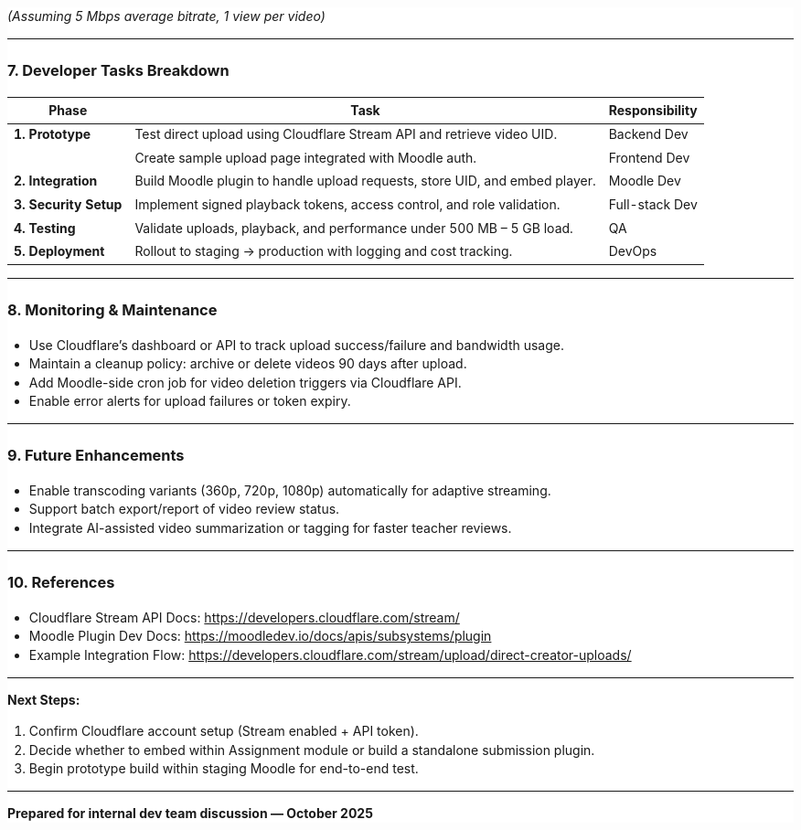 *(Assuming 5 Mbps average bitrate, 1 view per video)*

---

### 7. Developer Tasks Breakdown
| Phase | Task | Responsibility |
|-------|------|----------------|
| **1. Prototype** | Test direct upload using Cloudflare Stream API and retrieve video UID. | Backend Dev |
|  | Create sample upload page integrated with Moodle auth. | Frontend Dev |
| **2. Integration** | Build Moodle plugin to handle upload requests, store UID, and embed player. | Moodle Dev |
| **3. Security Setup** | Implement signed playback tokens, access control, and role validation. | Full-stack Dev |
| **4. Testing** | Validate uploads, playback, and performance under 500 MB – 5 GB load. | QA |
| **5. Deployment** | Rollout to staging → production with logging and cost tracking. | DevOps |

---

### 8. Monitoring & Maintenance
- Use Cloudflare’s dashboard or API to track upload success/failure and bandwidth usage.
- Maintain a cleanup policy: archive or delete videos 90 days after upload.
- Add Moodle-side cron job for video deletion triggers via Cloudflare API.
- Enable error alerts for upload failures or token expiry.

---

### 9. Future Enhancements
- Enable transcoding variants (360p, 720p, 1080p) automatically for adaptive streaming.
- Support batch export/report of video review status.
- Integrate AI-assisted video summarization or tagging for faster teacher reviews.

---

### 10. References
- Cloudflare Stream API Docs: https://developers.cloudflare.com/stream/
- Moodle Plugin Dev Docs: https://moodledev.io/docs/apis/subsystems/plugin
- Example Integration Flow: https://developers.cloudflare.com/stream/upload/direct-creator-uploads/

---
**Next Steps:**
1. Confirm Cloudflare account setup (Stream enabled + API token).
2. Decide whether to embed within Assignment module or build a standalone submission plugin.
3. Begin prototype build within staging Moodle for end-to-end test.

---
**Prepared for internal dev team discussion — October 2025**

